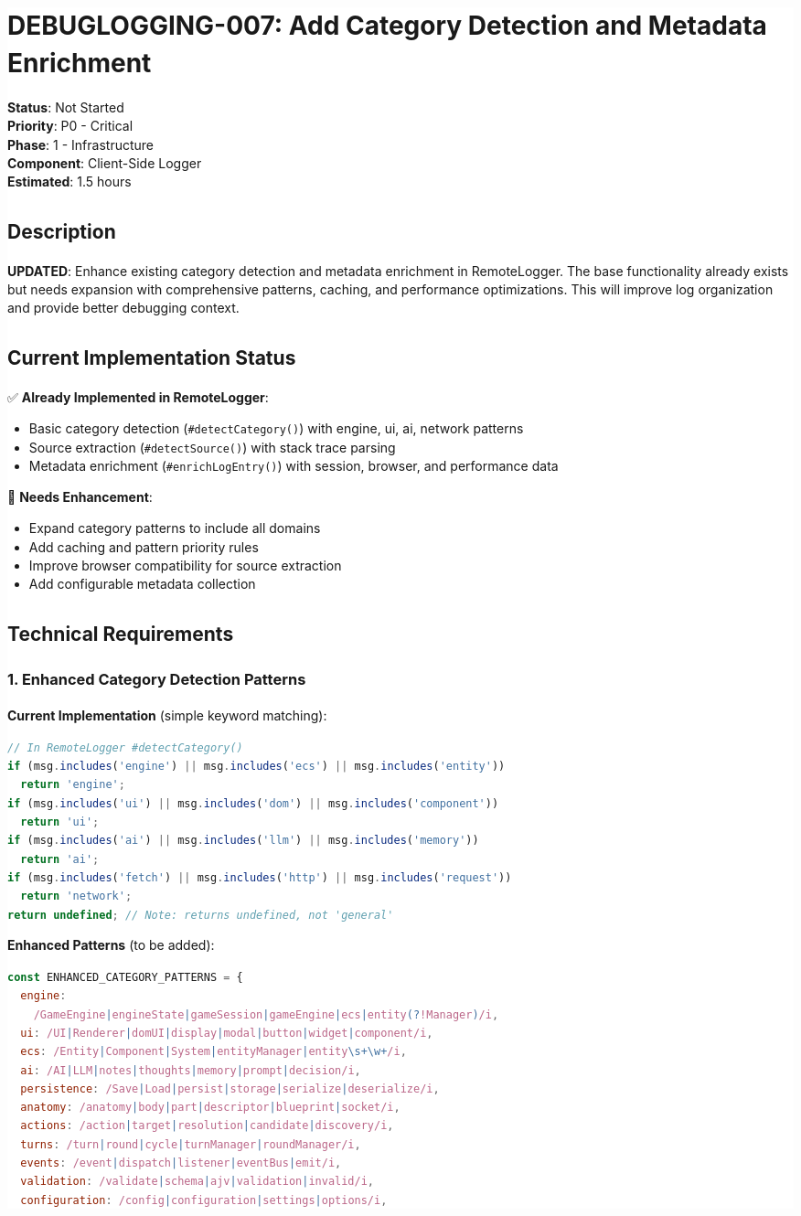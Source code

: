 # DEBUGLOGGING-007: Add Category Detection and Metadata Enrichment

**Status**: Not Started  
**Priority**: P0 - Critical  
**Phase**: 1 - Infrastructure  
**Component**: Client-Side Logger  
**Estimated**: 1.5 hours

## Description

**UPDATED**: Enhance existing category detection and metadata enrichment in RemoteLogger. The base functionality already exists but needs expansion with comprehensive patterns, caching, and performance optimizations. This will improve log organization and provide better debugging context.

## Current Implementation Status

✅ **Already Implemented in RemoteLogger**:

- Basic category detection (`#detectCategory()`) with engine, ui, ai, network patterns
- Source extraction (`#detectSource()`) with stack trace parsing
- Metadata enrichment (`#enrichLogEntry()`) with session, browser, and performance data

🔄 **Needs Enhancement**:

- Expand category patterns to include all domains
- Add caching and pattern priority rules
- Improve browser compatibility for source extraction
- Add configurable metadata collection

## Technical Requirements

### 1. Enhanced Category Detection Patterns

**Current Implementation** (simple keyword matching):

```javascript
// In RemoteLogger #detectCategory()
if (msg.includes('engine') || msg.includes('ecs') || msg.includes('entity'))
  return 'engine';
if (msg.includes('ui') || msg.includes('dom') || msg.includes('component'))
  return 'ui';
if (msg.includes('ai') || msg.includes('llm') || msg.includes('memory'))
  return 'ai';
if (msg.includes('fetch') || msg.includes('http') || msg.includes('request'))
  return 'network';
return undefined; // Note: returns undefined, not 'general'
```

**Enhanced Patterns** (to be added):

```javascript
const ENHANCED_CATEGORY_PATTERNS = {
  engine:
    /GameEngine|engineState|gameSession|gameEngine|ecs|entity(?!Manager)/i,
  ui: /UI|Renderer|domUI|display|modal|button|widget|component/i,
  ecs: /Entity|Component|System|entityManager|entity\s+\w+/i,
  ai: /AI|LLM|notes|thoughts|memory|prompt|decision/i,
  persistence: /Save|Load|persist|storage|serialize|deserialize/i,
  anatomy: /anatomy|body|part|descriptor|blueprint|socket/i,
  actions: /action|target|resolution|candidate|discovery/i,
  turns: /turn|round|cycle|turnManager|roundManager/i,
  events: /event|dispatch|listener|eventBus|emit/i,
  validation: /validate|schema|ajv|validation|invalid/i,
  configuration: /config|configuration|settings|options/i,
```